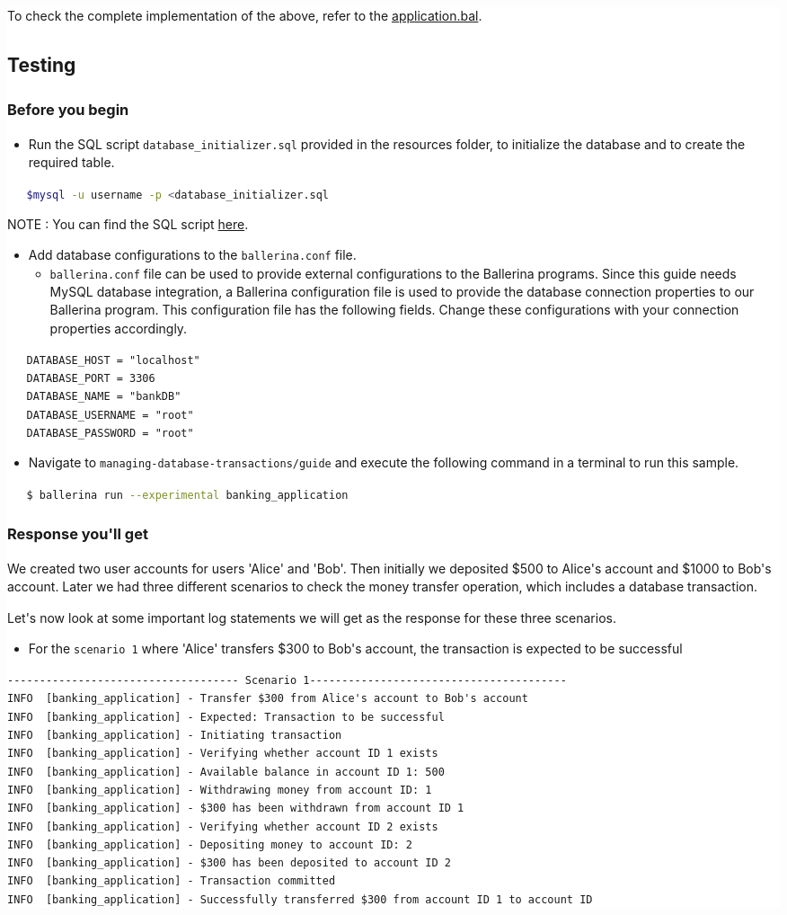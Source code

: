 To check the complete implementation of the above, refer to the [application.bal](https://github.com/ballerina-guides/managing-database-transactions/blob/master/guide/banking_application/application.bal). 

## Testing 

### Before you begin
- Run the SQL script `database_initializer.sql` provided in the resources folder, to initialize the database and to create the required table.
```bash
   $mysql -u username -p <database_initializer.sql 
``` 

NOTE : You can find the SQL script [here](./resources/database_initializer.sql).

- Add database configurations to the `ballerina.conf` file.
   - `ballerina.conf` file can be used to provide external configurations to the Ballerina programs. Since this guide needs MySQL database integration, a Ballerina configuration file is used to provide the database connection properties to our Ballerina program.
   This configuration file has the following fields. Change these configurations with your connection properties accordingly.
```
   DATABASE_HOST = "localhost"
   DATABASE_PORT = 3306
   DATABASE_NAME = "bankDB"
   DATABASE_USERNAME = "root"
   DATABASE_PASSWORD = "root"
```

- Navigate to `managing-database-transactions/guide` and execute the following command in a terminal to run this sample.

```bash
   $ ballerina run --experimental banking_application
```

### Response you'll get

We created two user accounts for users 'Alice' and 'Bob'. Then initially we deposited $500 to Alice's account and $1000 to Bob's account.
Later we had three different scenarios to check the money transfer operation, which includes a database transaction. 

Let's now look at some important log statements we will get as the response for these three scenarios.

- For the `scenario 1` where 'Alice' transfers $300 to Bob's account, the transaction is expected to be successful

```
------------------------------------ Scenario 1---------------------------------------- 
INFO  [banking_application] - Transfer $300 from Alice's account to Bob's account 
INFO  [banking_application] - Expected: Transaction to be successful 
INFO  [banking_application] - Initiating transaction 
INFO  [banking_application] - Verifying whether account ID 1 exists
INFO  [banking_application] - Available balance in account ID 1: 500
INFO  [banking_application] - Withdrawing money from account ID: 1 
INFO  [banking_application] - $300 has been withdrawn from account ID 1 
INFO  [banking_application] - Verifying whether account ID 2 exists
INFO  [banking_application] - Depositing money to account ID: 2 
INFO  [banking_application] - $300 has been deposited to account ID 2 
INFO  [banking_application] - Transaction committed 
INFO  [banking_application] - Successfully transferred $300 from account ID 1 to account ID
```
